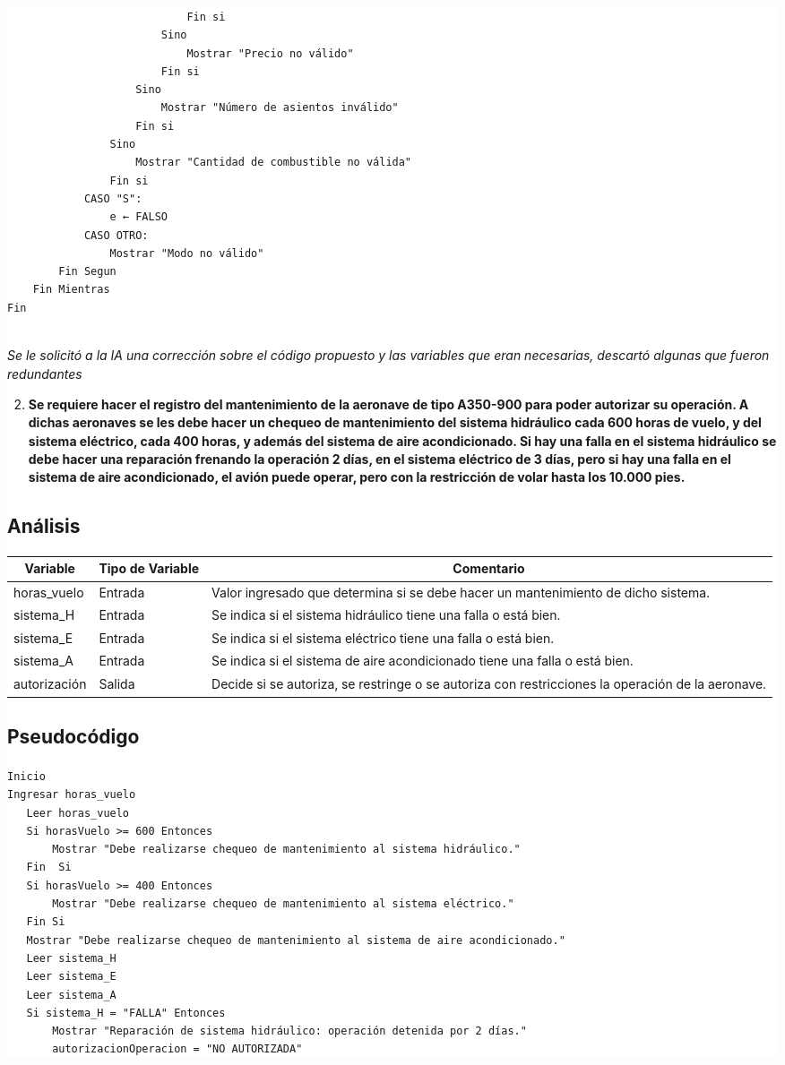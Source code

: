 ```
                            Fin si
                        Sino
                            Mostrar "Precio no válido"
                        Fin si
                    Sino
                        Mostrar "Número de asientos inválido"
                    Fin si
                Sino
                    Mostrar "Cantidad de combustible no válida"
                Fin si
            CASO "S":
                e ← FALSO
            CASO OTRO:
                Mostrar "Modo no válido"
        Fin Segun
    Fin Mientras
Fin
    

```
*Se le solicitó a la IA una corrección sobre el código propuesto y las variables que eran necesarias, descartó algunas que fueron redundantes*


2. **Se requiere hacer el registro del mantenimiento de la aeronave de tipo A350-900 para poder autorizar su operación. A dichas aeronaves se les debe hacer un chequeo de mantenimiento del sistema hidráulico cada 600 horas de vuelo, y del sistema eléctrico, cada 400 horas, y además del sistema de aire acondicionado. Si hay una falla en el sistema hidráulico se debe hacer una reparación frenando la operación 2 días, en el sistema eléctrico de 3 días, pero si hay una falla en el sistema de aire acondicionado, el avión puede operar, pero con la restricción de volar hasta los 10.000 pies.**


## Análisis

| Variable | Tipo de Variable | Comentario |
|----------|------------------|------------|
|horas_vuelo |Entrada |Valor ingresado que determina si se debe hacer un mantenimiento de dicho sistema. |
|sistema_H |Entrada |Se indica si el sistema hidráulico tiene una falla o está bien. |
|sistema_E |Entrada |Se indica si el sistema eléctrico tiene una falla o está bien. |
|sistema_A |Entrada |Se indica si el sistema de aire acondicionado tiene una falla o está bien. |
|autorización |Salida | Decide si se autoriza, se restringe o se autoriza con restricciones la operación de la aeronave. |

## Pseudocódigo
```
Inicio
Ingresar horas_vuelo 
   Leer horas_vuelo
   Si horasVuelo >= 600 Entonces
       Mostrar "Debe realizarse chequeo de mantenimiento al sistema hidráulico."
   Fin  Si
   Si horasVuelo >= 400 Entonces
       Mostrar "Debe realizarse chequeo de mantenimiento al sistema eléctrico."
   Fin Si
   Mostrar "Debe realizarse chequeo de mantenimiento al sistema de aire acondicionado."
   Leer sistema_H   
   Leer sistema_E   
   Leer sistema_A   
   Si sistema_H = "FALLA" Entonces
       Mostrar "Reparación de sistema hidráulico: operación detenida por 2 días."
       autorizacionOperacion = "NO AUTORIZADA"
```